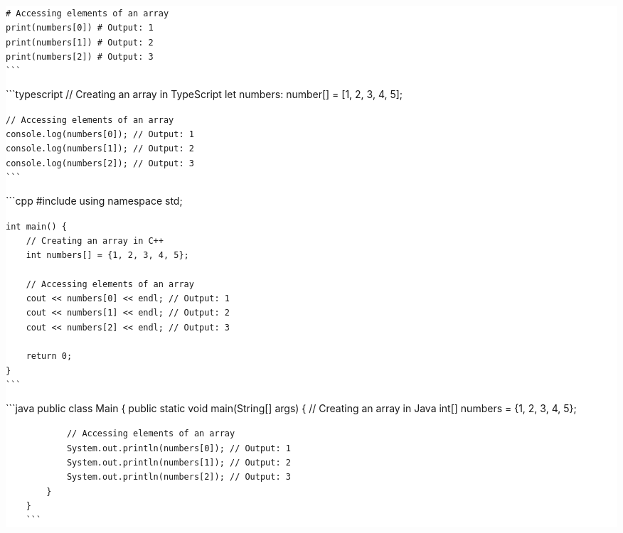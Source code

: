     # Accessing elements of an array
    print(numbers[0]) # Output: 1
    print(numbers[1]) # Output: 2
    print(numbers[2]) # Output: 3
    ```

  </TabItem>
  <TabItem value="typescript" label="TypeScript">    
    ```typescript
    // Creating an array in TypeScript
    let numbers: number[] = [1, 2, 3, 4, 5];

    // Accessing elements of an array
    console.log(numbers[0]); // Output: 1
    console.log(numbers[1]); // Output: 2
    console.log(numbers[2]); // Output: 3
    ```

  </TabItem>
  <TabItem value="c++" label="C++">    
    ```cpp
    #include <iostream>
    using namespace std;

    int main() {
        // Creating an array in C++
        int numbers[] = {1, 2, 3, 4, 5};

        // Accessing elements of an array
        cout << numbers[0] << endl; // Output: 1
        cout << numbers[1] << endl; // Output: 2
        cout << numbers[2] << endl; // Output: 3

        return 0;
    }
    ```

  </TabItem>
  <TabItem value="java" label="Java">    
        ```java
        public class Main {
            public static void main(String[] args) {
                // Creating an array in Java
                int[] numbers = {1, 2, 3, 4, 5};

                // Accessing elements of an array
                System.out.println(numbers[0]); // Output: 1
                System.out.println(numbers[1]); // Output: 2
                System.out.println(numbers[2]); // Output: 3
            }
        }
        ```

